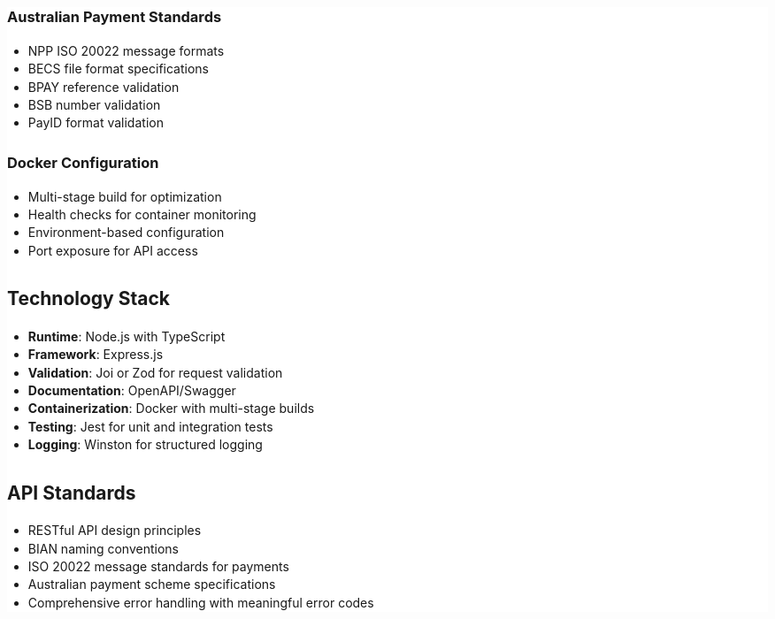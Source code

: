 ### Australian Payment Standards
- NPP ISO 20022 message formats
- BECS file format specifications
- BPAY reference validation
- BSB number validation
- PayID format validation

### Docker Configuration
- Multi-stage build for optimization
- Health checks for container monitoring
- Environment-based configuration
- Port exposure for API access

## Technology Stack
- **Runtime**: Node.js with TypeScript
- **Framework**: Express.js
- **Validation**: Joi or Zod for request validation
- **Documentation**: OpenAPI/Swagger
- **Containerization**: Docker with multi-stage builds
- **Testing**: Jest for unit and integration tests
- **Logging**: Winston for structured logging

## API Standards
- RESTful API design principles
- BIAN naming conventions
- ISO 20022 message standards for payments
- Australian payment scheme specifications
- Comprehensive error handling with meaningful error codes